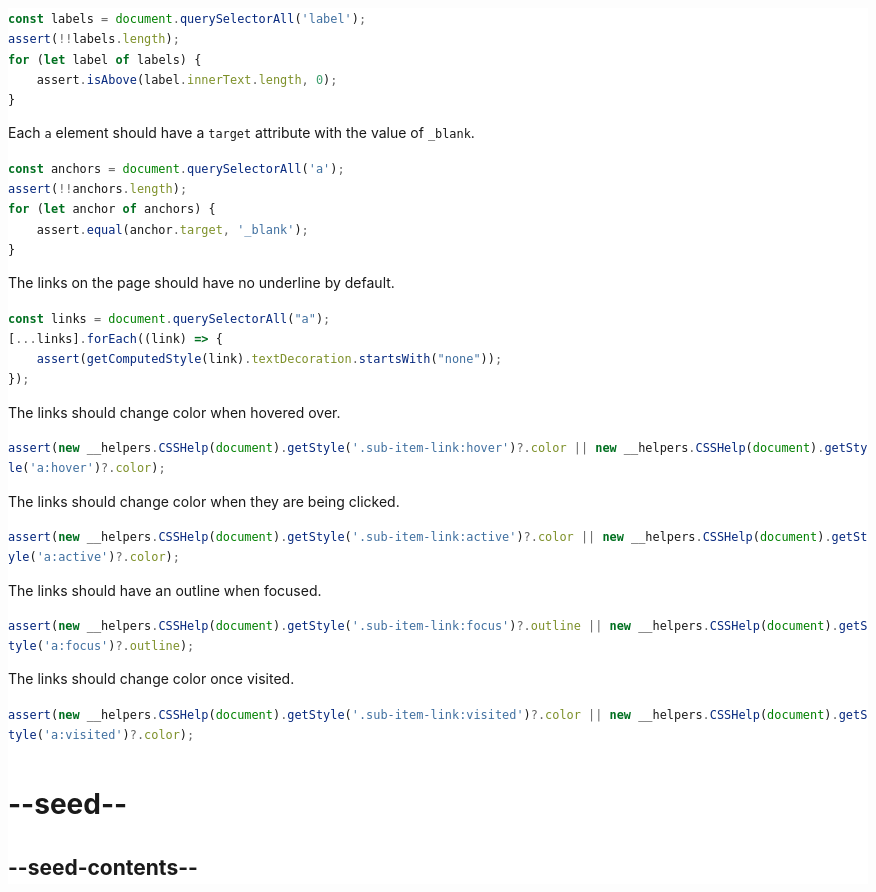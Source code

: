 ```js
const labels = document.querySelectorAll('label');
assert(!!labels.length);
for (let label of labels) {
    assert.isAbove(label.innerText.length, 0);
}
```

Each `a` element should have a `target` attribute with the value of `_blank`.

```js
const anchors = document.querySelectorAll('a');
assert(!!anchors.length);
for (let anchor of anchors) {
    assert.equal(anchor.target, '_blank');
}
```

The links on the page should have no underline by default.

```js
const links = document.querySelectorAll("a");
[...links].forEach((link) => {
    assert(getComputedStyle(link).textDecoration.startsWith("none"));
});
```

The links should change color when hovered over.

```js
assert(new __helpers.CSSHelp(document).getStyle('.sub-item-link:hover')?.color || new __helpers.CSSHelp(document).getStyle('a:hover')?.color);
```

The links should change color when they are being clicked.

```js
assert(new __helpers.CSSHelp(document).getStyle('.sub-item-link:active')?.color || new __helpers.CSSHelp(document).getStyle('a:active')?.color);
```

The links should have an outline when focused.

```js
assert(new __helpers.CSSHelp(document).getStyle('.sub-item-link:focus')?.outline || new __helpers.CSSHelp(document).getStyle('a:focus')?.outline);
```

The links should change color once visited.

```js
assert(new __helpers.CSSHelp(document).getStyle('.sub-item-link:visited')?.color || new __helpers.CSSHelp(document).getStyle('a:visited')?.color);
```

# --seed--

## --seed-contents--
